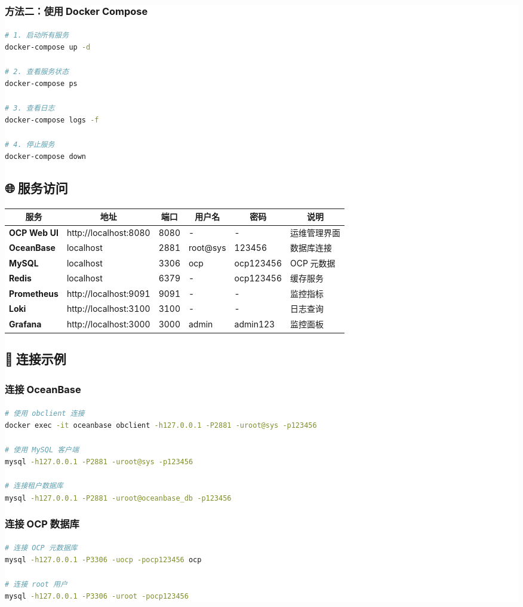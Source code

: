 ### 方法二：使用 Docker Compose

```bash
# 1. 启动所有服务
docker-compose up -d

# 2. 查看服务状态
docker-compose ps

# 3. 查看日志
docker-compose logs -f

# 4. 停止服务
docker-compose down
```

## 🌐 服务访问

| 服务 | 地址 | 端口 | 用户名 | 密码 | 说明 |
|------|------|------|--------|------|------|
| **OCP Web UI** | http://localhost:8080 | 8080 | - | - | 运维管理界面 |
| **OceanBase** | localhost | 2881 | root@sys | 123456 | 数据库连接 |
| **MySQL** | localhost | 3306 | ocp | ocp123456 | OCP 元数据 |
| **Redis** | localhost | 6379 | - | ocp123456 | 缓存服务 |
| **Prometheus** | http://localhost:9091 | 9091 | - | - | 监控指标 |
| **Loki** | http://localhost:3100 | 3100 | - | - | 日志查询 |
| **Grafana** | http://localhost:3000 | 3000 | admin | admin123 | 监控面板 |

## 🔧 连接示例

### 连接 OceanBase
```bash
# 使用 obclient 连接
docker exec -it oceanbase obclient -h127.0.0.1 -P2881 -uroot@sys -p123456

# 使用 MySQL 客户端
mysql -h127.0.0.1 -P2881 -uroot@sys -p123456

# 连接租户数据库
mysql -h127.0.0.1 -P2881 -uroot@oceanbase_db -p123456
```

### 连接 OCP 数据库
```bash
# 连接 OCP 元数据库
mysql -h127.0.0.1 -P3306 -uocp -pocp123456 ocp

# 连接 root 用户
mysql -h127.0.0.1 -P3306 -uroot -pocp123456
```
